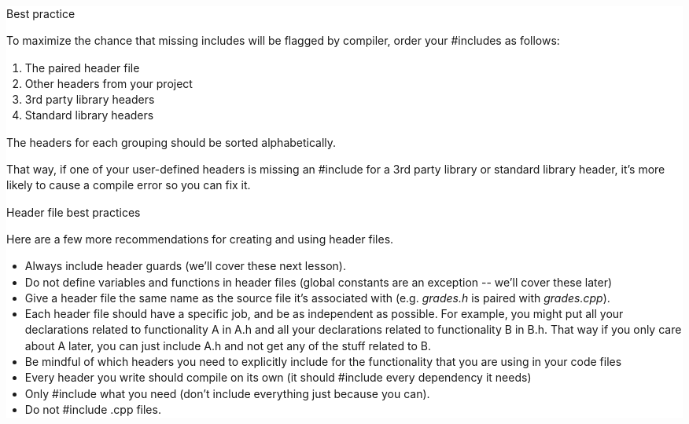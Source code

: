 Best practice

To maximize the chance that missing includes will be flagged by compiler, order your #includes as follows:

1. The paired header file
2. Other headers from your project
3. 3rd party library headers
4. Standard library headers

The headers for each grouping should be sorted alphabetically.

That way, if one of your user-defined headers is missing an #include for a 3rd party library or standard library header, it’s more likely to cause a compile error so you can fix it.

Header file best practices

Here are a few more recommendations for creating and using header files.

- Always include header guards (we’ll cover these next lesson).
- Do not define variables and functions in header files (global constants are an exception -- we’ll cover these later)
- Give a header file the same name as the source file it’s associated with (e.g. *grades.h* is paired with *grades.cpp*).
- Each header file should have a specific job, and be as independent as possible. For example, you might put all your declarations related to functionality A in A.h and all your declarations related to functionality B in B.h. That way if you only care about A later, you can just include A.h and not get any of the stuff related to B.
- Be mindful of which headers you need to explicitly include for the functionality that you are using in your code files
- Every header you write should compile on its own (it should #include every dependency it needs)
- Only #include what you need (don’t include everything just because you can).
- Do not #include .cpp files.